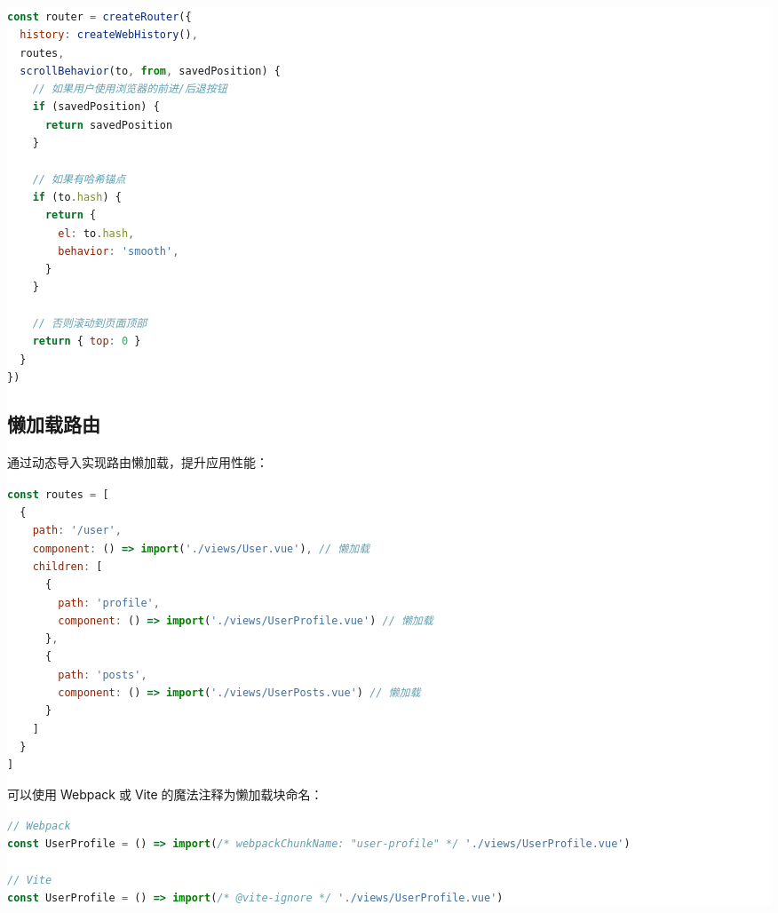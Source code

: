 ```javascript
const router = createRouter({
  history: createWebHistory(),
  routes,
  scrollBehavior(to, from, savedPosition) {
    // 如果用户使用浏览器的前进/后退按钮
    if (savedPosition) {
      return savedPosition
    }
    
    // 如果有哈希锚点
    if (to.hash) {
      return {
        el: to.hash,
        behavior: 'smooth',
      }
    }
    
    // 否则滚动到页面顶部
    return { top: 0 }
  }
})
```

## 懒加载路由

通过动态导入实现路由懒加载，提升应用性能：

```javascript
const routes = [
  {
    path: '/user',
    component: () => import('./views/User.vue'), // 懒加载
    children: [
      {
        path: 'profile',
        component: () => import('./views/UserProfile.vue') // 懒加载
      },
      {
        path: 'posts',
        component: () => import('./views/UserPosts.vue') // 懒加载
      }
    ]
  }
]
```

可以使用 Webpack 或 Vite 的魔法注释为懒加载块命名：

```javascript
// Webpack
const UserProfile = () => import(/* webpackChunkName: "user-profile" */ './views/UserProfile.vue')

// Vite
const UserProfile = () => import(/* @vite-ignore */ './views/UserProfile.vue')
```
